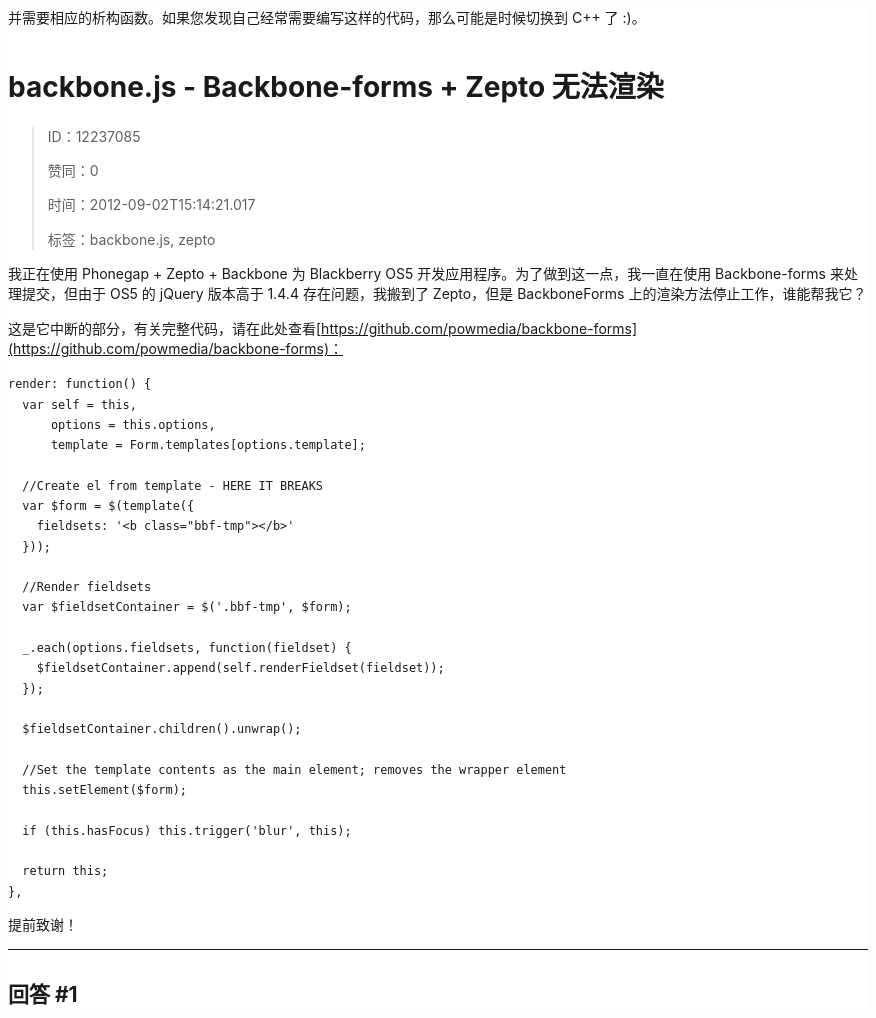 并需要相应的析构函数。如果您发现自己经常需要编写这样的代码，那么可能是时候切换到 C++ 了 :)。

# backbone.js - Backbone-forms + Zepto 无法渲染

> ID：12237085
> 
> 赞同：0
> 
> 时间：2012-09-02T15:14:21.017
> 
> 标签：backbone.js, zepto

我正在使用 Phonegap + Zepto + Backbone 为 Blackberry OS5 开发应用程序。为了做到这一点，我一直在使用 Backbone-forms 来处理提交，但由于 OS5 的 jQuery 版本高于 1.4.4 存在问题，我搬到了 Zepto，但是 BackboneForms 上的渲染方法停止工作，谁能帮我它？

这是它中断的部分，有关完整代码，请在此处查看[https://github.com/powmedia/backbone-forms](https://github.com/powmedia/backbone-forms)：

```
render: function() {
  var self = this,
      options = this.options,
      template = Form.templates[options.template];

  //Create el from template - HERE IT BREAKS
  var $form = $(template({
    fieldsets: '<b class="bbf-tmp"></b>'
  }));

  //Render fieldsets
  var $fieldsetContainer = $('.bbf-tmp', $form);

  _.each(options.fieldsets, function(fieldset) {
    $fieldsetContainer.append(self.renderFieldset(fieldset));
  });

  $fieldsetContainer.children().unwrap();

  //Set the template contents as the main element; removes the wrapper element
  this.setElement($form);

  if (this.hasFocus) this.trigger('blur', this);

  return this;
}, 
```

提前致谢！

* * *

## 回答 #1

